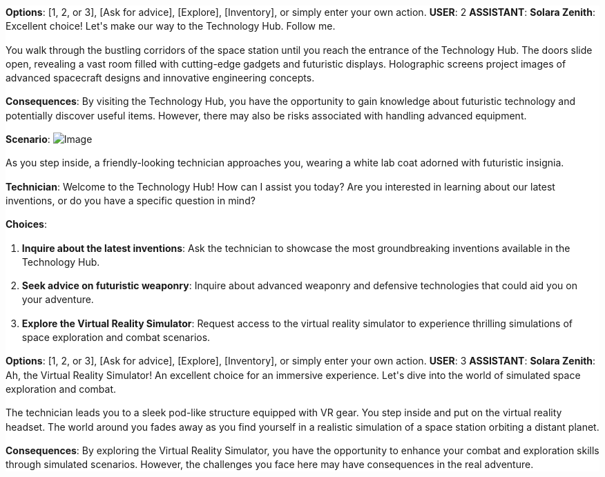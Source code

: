 

**Options**: [1, 2, or 3], [Ask for advice], [Explore], [Inventory], or simply enter your own action.
**USER**: 2
**ASSISTANT**: **Solara Zenith**: Excellent choice! Let's make our way to the Technology Hub. Follow me.



You walk through the bustling corridors of the space station until you reach the entrance of the Technology Hub. The doors slide open, revealing a vast room filled with cutting-edge gadgets and futuristic displays. Holographic screens project images of advanced spacecraft designs and innovative engineering concepts.



**Consequences**: By visiting the Technology Hub, you have the opportunity to gain knowledge about futuristic technology and potentially discover useful items. However, there may also be risks associated with handling advanced equipment.



**Scenario**: ![Image](https://image.pollinations.ai/prompt/Futuristic%20Technology%20Hub)



As you step inside, a friendly-looking technician approaches you, wearing a white lab coat adorned with futuristic insignia.



**Technician**: Welcome to the Technology Hub! How can I assist you today? Are you interested in learning about our latest inventions, or do you have a specific question in mind?



**Choices**:

1) **Inquire about the latest inventions**: Ask the technician to showcase the most groundbreaking inventions available in the Technology Hub.

2) **Seek advice on futuristic weaponry**: Inquire about advanced weaponry and defensive technologies that could aid you on your adventure.

3) **Explore the Virtual Reality Simulator**: Request access to the virtual reality simulator to experience thrilling simulations of space exploration and combat scenarios.



**Options**: [1, 2, or 3], [Ask for advice], [Explore], [Inventory], or simply enter your own action.
**USER**: 3
**ASSISTANT**: **Solara Zenith**: Ah, the Virtual Reality Simulator! An excellent choice for an immersive experience. Let's dive into the world of simulated space exploration and combat.



The technician leads you to a sleek pod-like structure equipped with VR gear. You step inside and put on the virtual reality headset. The world around you fades away as you find yourself in a realistic simulation of a space station orbiting a distant planet.



**Consequences**: By exploring the Virtual Reality Simulator, you have the opportunity to enhance your combat and exploration skills through simulated scenarios. However, the challenges you face here may have consequences in the real adventure.
